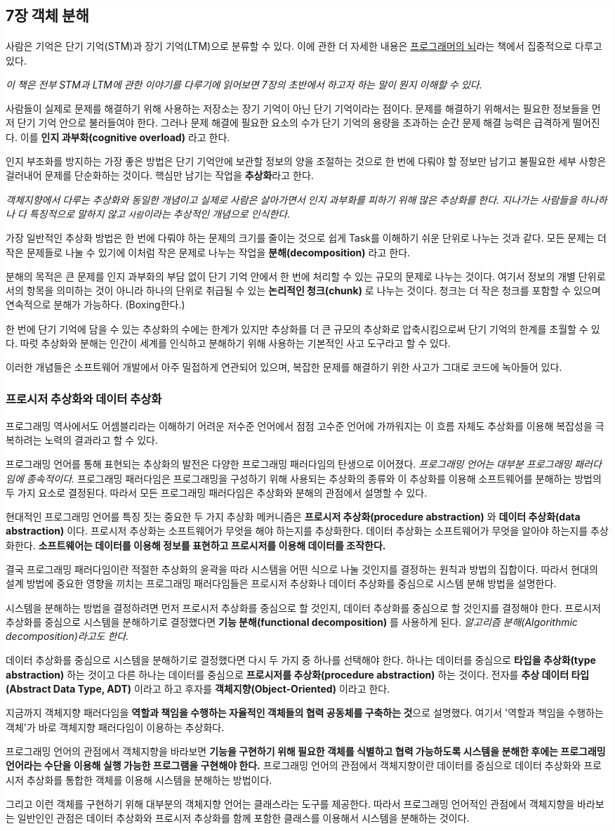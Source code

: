 ## 7장 객체 분해

사람은 기억은 단기 기억(STM)과 장기 기억(LTM)으로 분류할 수 있다. 이에 관한 더 자세한 내용은 [프로그래머의 뇌](https://github.com/fkdl0048/BookReview/issues/16)라는 책에서 집중적으로 다루고 있다.

*이 책은 전부 STM과 LTM에 관한 이야기를 다루기에 읽어보면 7장의 초반에서 하고자 하는 말이 뭔지 이해할 수 있다.*

사람들이 실제로 문제를 해결하기 위해 사용하는 저장소는 장기 기억이 아닌 단기 기억이라는 점이다. 문제를 해결하기 위해서는 필요한 정보들을 먼저 단기 기억 안으로 불러들여야 한다. 그러나 문제 해결에 필요한 요소의 수가 단기 기억의 용량을 초과하는 순간 문제 해결 능력은 급격하게 떨어진다. 이를 **인지 과부화(cognitive overload)** 라고 한다.

인지 부조화를 방지하는 가장 좋은 방법은 단기 기억안에 보관할 정보의 양을 조절하는 것으로 한 번에 다뤄야 할 정보만 남기고 불필요한 세부 사항은 걸러내어 문제를 단순화하는 것이다. 핵심만 남기는 작업을 **추상화**라고 한다.

*객체지향에서 다루는 추상화와 동일한 개념이고 실제로 사람은 살아가면서 인지 과부화를 피하기 위해 많은 추상화를 한다. 지나가는 사람들을 하나하나 다 특징적으로 말하지 않고 `사람`이라는 추상적인 개념으로 인식한다.*

가장 일반적인 추상화 방법은 한 번에 다뤄야 하는 문제의 크기를 줄이는 것으로 쉽게 Task를 이해하기 쉬운 단위로 나누는 것과 같다. 모든 문제는 더 작은 문제들로 나눌 수 있기에 이처럼 작은 문제로 나누는 작업을 **분해(decomposition)** 라고 한다.

분해의 목적은 큰 문제를 인지 과부화의 부담 없이 단기 기억 안에서 한 번에 처리할 수 있는 규모의 문제로 나누는 것이다. 여기서 정보의 개별 단위로서의 항목을 의미하는 것이 아니라 하나의 단위로 취급될 수 있는 **논리적인 청크(chunk)** 로 나누는 것이다. 청크는 더 작은 청크를 포함할 수 있으며 연속적으로 분해가 가능하다. (Boxing한다.)

한 번에 단기 기억에 담을 수 있는 추상화의 수에는 한계가 있지만 추상화를 더 큰 규모의 추상화로 압축시킴으로써 단기 기억의 한계를 초월할 수 있다. 따럿 추상화와 분해는 인간이 세계를 인식하고 분해하기 위해 사용하는 기본적인 사고 도구라고 할 수 있다.

이러한 개념들은 소프트웨어 개발에서 아주 밀접하게 연관되어 있으며, 복잡한 문제를 해결하기 위한 사고가 그대로 코드에 녹아들어 있다.

### 프로시저 추상화와 데이터 추상화

프로그래밍 역사에서도 어셈블리라는 이해하기 어려운 저수준 언어에서 점점 고수준 언어에 가까워지는 이 흐름 자체도 추상화를 이용해 복잡성을 극복하려는 노력의 결과라고 할 수 있다.

프로그래밍 언어를 통해 표현되는 추상화의 발전은 다양한 프로그래밍 패러다임의 탄생으로 이어졌다. *프로그래밍 언어는 대부분 프로그래밍 패러다임에 종속적이다.* 프로그래밍 패러다임은 프로그래밍을 구성하기 위해 사용되는 추상화의 종류와 이 추상화를 이용해 소프트웨어를 분해하는 방법의 두 가지 요소로 결정된다. 따라서 모든 프로그래밍 패러다임은 추상화와 분해의 관점에서 설명할 수 있다.

현대적인 프로그래밍 언어를 특징 짓는 중요한 두 가지 추상화 메커니즘은 **프로시저 추상화(procedure abstraction)** 와 **데이터 추상화(data abstraction)** 이다. 프로시저 추상화는 소프트웨어가 무엇을 해야 하는지를 추상화한다. 데이터 추상화는 소프트웨어가 무엇을 알아야 하는지를 추상화한다. **소프트웨어는 데이터를 이용해 정보를 표현하고 프로시저를 이용해 데이터를 조작한다.**

결국 프로그래밍 패러다임이란 적절한 추상화의 윤곽을 따라 시스템을 어떤 식으로 나눌 것인지를 결정하는 원칙과 방법의 집합이다. 따라서 현대의 설계 방법에 중요한 영향을 끼치는 프로그래밍 패러다임들은 프로시저 추상화나 데이터 추상화를 중심으로 시스템 분해 방법을 설명한다.

시스템을 분해하는 방법을 결정하려면 먼저 프로시저 추상화를 중심으로 할 것인지, 데이터 추상화를 중심으로 할 것인지를 결정해야 한다. 프로시저 추상화를 중심으로 시스템을 분해하기로 결정했다면 **기능 분해(functional decomposition)** 를 사용하게 된다. *알고리즘 분해(Algorithmic decomposition)라고도 한다.*

데이터 추상화를 중심으로 시스템을 분해하기로 결정했다면 다시 두 가지 중 하나를 선택해야 한다. 하나는 데이터를 중심으로 **타입을 추상화(type abstraction)** 하는 것이고 다른 하나는 데이터를 중심으로 **프로시저를 추상화(procedure abstraction)** 하는 것이다. 전자를 **추상 데이터 타입(Abstract Data Type, ADT)** 이라고 하고 후자를 **객체지향(Object-Oriented)** 이라고 한다.

지금까지 객체지향 패러다임을 **역할과 책임을 수행하는 자율적인 객체들의 협력 공동체를 구축하는 것**으로 설명했다. 여기서 '역할과 책임을 수행하는 객체'가 바로 객체지향 패러다임이 이용하는 추상화다.

프로그래밍 언어의 관점에서 객체지향을 바라보면 **기능을 구현하기 위해 필요한 객체를 식별하고 협력 가능하도록 시스템을 분해한 후에는 프로그래밍 언어라는 수단을 이용해 실행 가능한 프로그램을 구현해야 한다.** 프로그래밍 언어의 관점에서 객체지향이란 데이터를 중심으로 데이터 추상화와 프로시저 추상화를 통합한 객체를 이용해 시스템을 분해하는 방법이다.

그리고 이런 객체를 구현하기 위해 대부분의 객체지향 언어는 클래스라는 도구를 제공한다. 따라서 프로그래밍 언어적인 관점에서 객체지향을 바라보는 일반인인 관점은 데이터 추상화와 프로시저 추상화를 함께 포함한 클래스를 이용해서 시스템을 분해하는 것이다.
